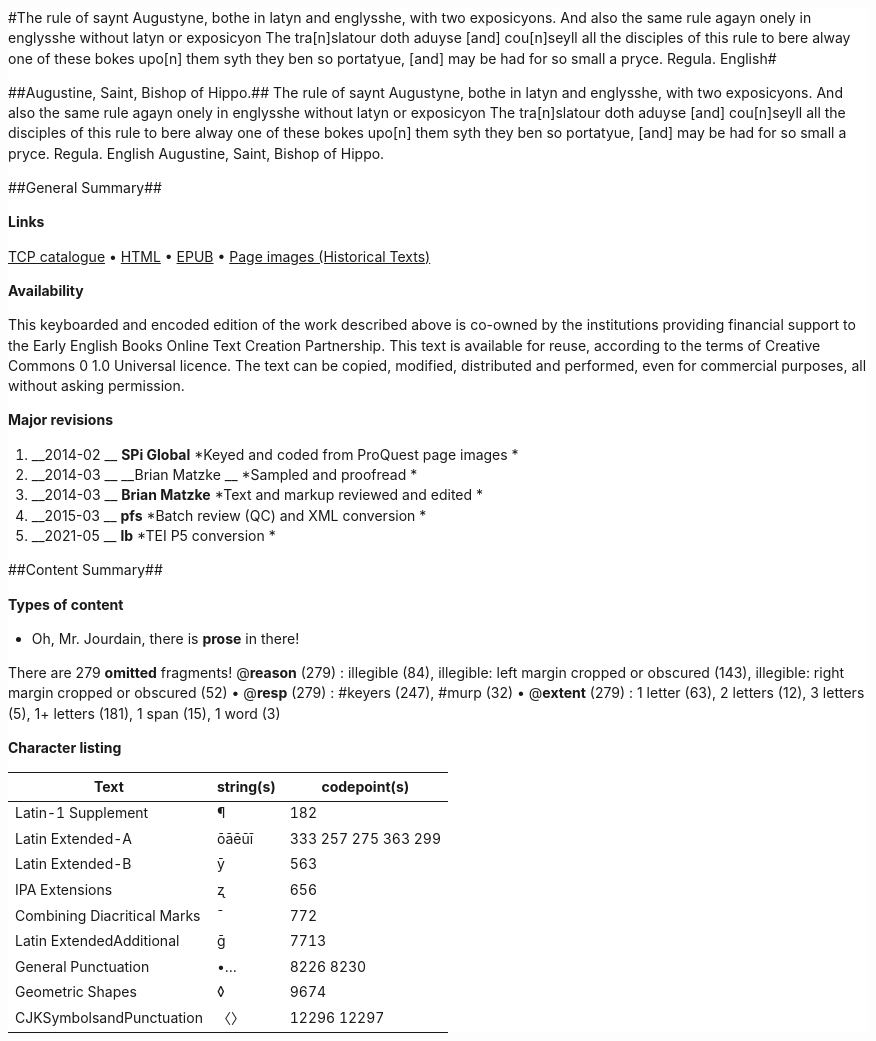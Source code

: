 #The rule of saynt Augustyne, bothe in latyn and englysshe, with two exposicyons. And also the same rule agayn onely in englysshe without latyn or exposicyon The tra[n]slatour doth aduyse [and] cou[n]seyll all the disciples of this rule to bere alway one of these bokes upo[n] them syth they ben so portatyue, [and] may be had for so small a pryce. Regula. English#

##Augustine, Saint, Bishop of Hippo.##
The rule of saynt Augustyne, bothe in latyn and englysshe, with two exposicyons. And also the same rule agayn onely in englysshe without latyn or exposicyon The tra[n]slatour doth aduyse [and] cou[n]seyll all the disciples of this rule to bere alway one of these bokes upo[n] them syth they ben so portatyue, [and] may be had for so small a pryce.
Regula. English
Augustine, Saint, Bishop of Hippo.

##General Summary##

**Links**

[TCP catalogue](http://www.ota.ox.ac.uk/tcp/)  • 
[HTML](http://tei.it.ox.ac.uk/tcp/Texts-HTML/free/B11/B11254.html)  • 
[EPUB](http://tei.it.ox.ac.uk/tcp/Texts-EPUB/free/B11/B11254.epub) • 
[Page images (Historical Texts)](https://historicaltexts.jisc.ac.uk/eebo-99845918_178344e)

**Availability**

This keyboarded and encoded edition of the work described above is co-owned by the
    institutions providing financial support to the Early English Books Online Text Creation
    Partnership. This text is available for reuse, according to the terms of  Creative Commons 0 1.0 Universal
    licence. The text can be copied, modified, distributed and performed, even for commercial
    purposes, all without asking permission.

**Major revisions**

1. __2014-02 __ __SPi Global__ *Keyed and coded from ProQuest page images *
1. __2014-03 __ __Brian Matzke __ *Sampled and proofread *
1. __2014-03 __ __Brian Matzke__ *Text and markup reviewed and edited *
1. __2015-03 __ __pfs__ *Batch review (QC) and XML conversion *
1. __2021-05 __ __lb__ *TEI P5 conversion *

##Content Summary##

**Types of content**

  * Oh, Mr. Jourdain, there is **prose** in there!

There are 279 **omitted** fragments! 
 @__reason__ (279) : illegible (84), illegible: left margin cropped or obscured (143), illegible: right margin cropped or obscured (52)  •  @__resp__ (279) : #keyers (247), #murp (32)  •  @__extent__ (279) : 1 letter (63), 2 letters (12), 3 letters (5), 1+ letters (181), 1 span (15), 1 word (3)

**Character listing**


|Text|string(s)|codepoint(s)|
|---|---|---|
|Latin-1 Supplement|¶|182|
|Latin Extended-A|ōāēūī|333 257 275 363 299|
|Latin Extended-B|ȳ|563|
|IPA  Extensions|ʐ|656|
|Combining             Diacritical Marks|̄|772|
|Latin ExtendedAdditional|ḡ|7713|
|General Punctuation|•…|8226 8230|
|Geometric Shapes|◊|9674|
|CJKSymbolsandPunctuation|〈〉|12296 12297|